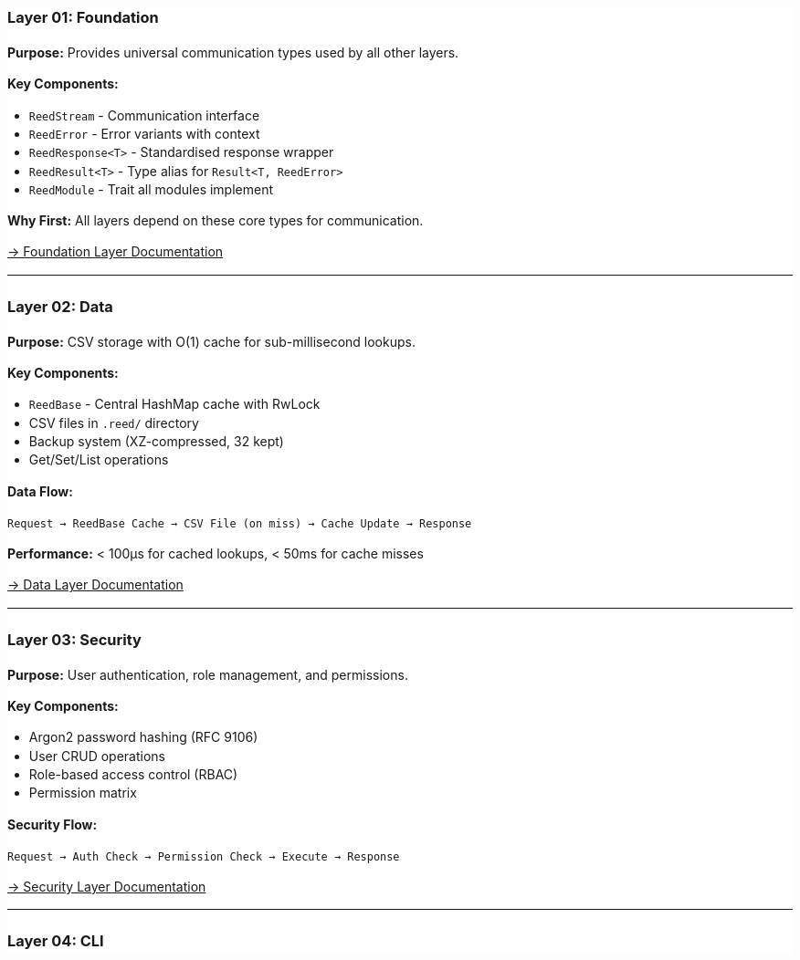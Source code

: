### Layer 01: Foundation

**Purpose:** Provides universal communication types used by all other layers.

**Key Components:**
- `ReedStream` - Communication interface
- `ReedError` - Error variants with context
- `ReedResponse<T>` - Standardised response wrapper
- `ReedResult<T>` - Type alias for `Result<T, ReedError>`
- `ReedModule` - Trait all modules implement

**Why First:** All layers depend on these core types for communication.

[→ Foundation Layer Documentation](../01-foundation-layer/README.md)

---

### Layer 02: Data

**Purpose:** CSV storage with O(1) cache for sub-millisecond lookups.

**Key Components:**
- `ReedBase` - Central HashMap cache with RwLock
- CSV files in `.reed/` directory
- Backup system (XZ-compressed, 32 kept)
- Get/Set/List operations

**Data Flow:**
```
Request → ReedBase Cache → CSV File (on miss) → Cache Update → Response
```

**Performance:** < 100μs for cached lookups, < 50ms for cache misses

[→ Data Layer Documentation](../02-data-layer/README.md)

---

### Layer 03: Security

**Purpose:** User authentication, role management, and permissions.

**Key Components:**
- Argon2 password hashing (RFC 9106)
- User CRUD operations
- Role-based access control (RBAC)
- Permission matrix

**Security Flow:**
```
Request → Auth Check → Permission Check → Execute → Response
```

[→ Security Layer Documentation](../03-security-layer/README.md)

---

### Layer 04: CLI
